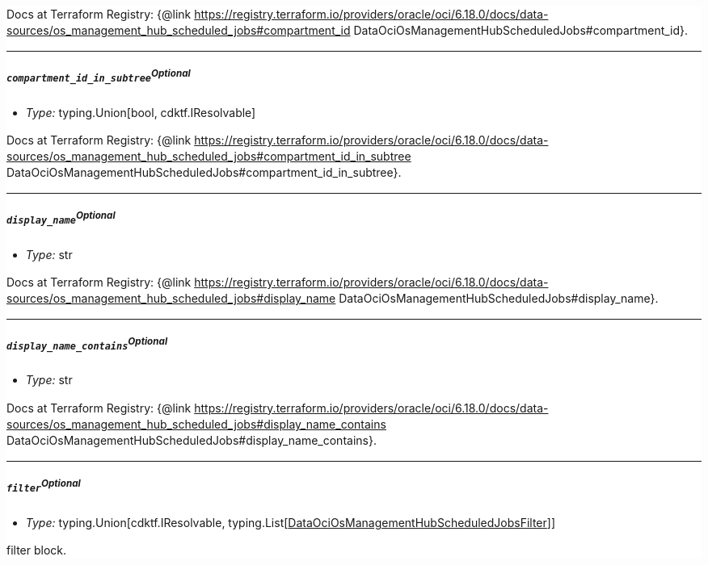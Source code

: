 Docs at Terraform Registry: {@link https://registry.terraform.io/providers/oracle/oci/6.18.0/docs/data-sources/os_management_hub_scheduled_jobs#compartment_id DataOciOsManagementHubScheduledJobs#compartment_id}.

---

##### `compartment_id_in_subtree`<sup>Optional</sup> <a name="compartment_id_in_subtree" id="rhizo-co-terraform-provider-oci.dataOciOsManagementHubScheduledJobs.DataOciOsManagementHubScheduledJobs.Initializer.parameter.compartmentIdInSubtree"></a>

- *Type:* typing.Union[bool, cdktf.IResolvable]

Docs at Terraform Registry: {@link https://registry.terraform.io/providers/oracle/oci/6.18.0/docs/data-sources/os_management_hub_scheduled_jobs#compartment_id_in_subtree DataOciOsManagementHubScheduledJobs#compartment_id_in_subtree}.

---

##### `display_name`<sup>Optional</sup> <a name="display_name" id="rhizo-co-terraform-provider-oci.dataOciOsManagementHubScheduledJobs.DataOciOsManagementHubScheduledJobs.Initializer.parameter.displayName"></a>

- *Type:* str

Docs at Terraform Registry: {@link https://registry.terraform.io/providers/oracle/oci/6.18.0/docs/data-sources/os_management_hub_scheduled_jobs#display_name DataOciOsManagementHubScheduledJobs#display_name}.

---

##### `display_name_contains`<sup>Optional</sup> <a name="display_name_contains" id="rhizo-co-terraform-provider-oci.dataOciOsManagementHubScheduledJobs.DataOciOsManagementHubScheduledJobs.Initializer.parameter.displayNameContains"></a>

- *Type:* str

Docs at Terraform Registry: {@link https://registry.terraform.io/providers/oracle/oci/6.18.0/docs/data-sources/os_management_hub_scheduled_jobs#display_name_contains DataOciOsManagementHubScheduledJobs#display_name_contains}.

---

##### `filter`<sup>Optional</sup> <a name="filter" id="rhizo-co-terraform-provider-oci.dataOciOsManagementHubScheduledJobs.DataOciOsManagementHubScheduledJobs.Initializer.parameter.filter"></a>

- *Type:* typing.Union[cdktf.IResolvable, typing.List[<a href="#rhizo-co-terraform-provider-oci.dataOciOsManagementHubScheduledJobs.DataOciOsManagementHubScheduledJobsFilter">DataOciOsManagementHubScheduledJobsFilter</a>]]

filter block.
